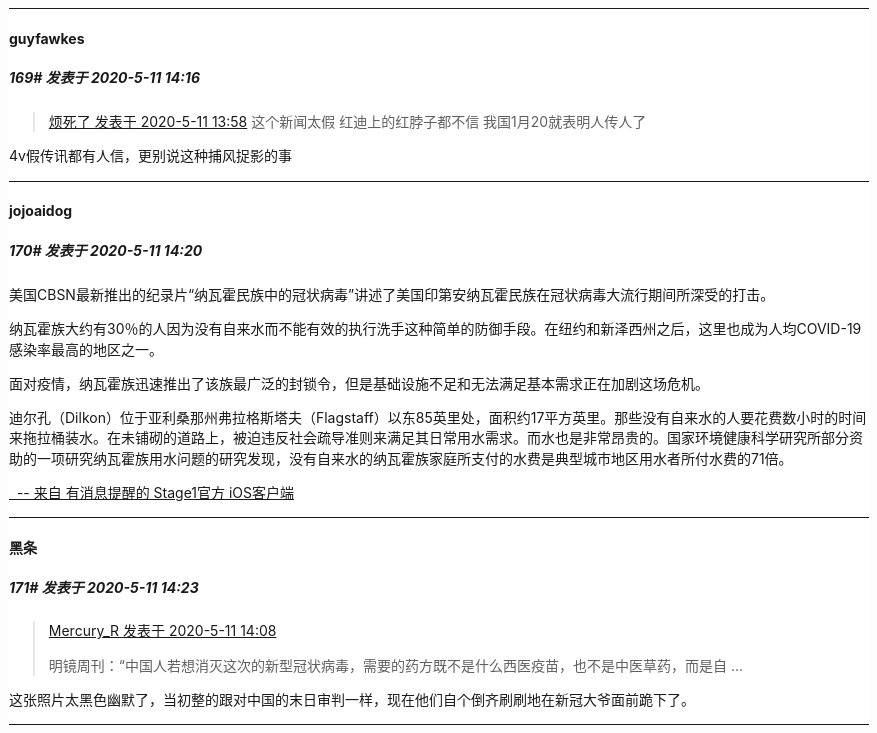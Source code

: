 





-----

####  guyfawkes  
##### 169#       发表于 2020-5-11 14:16



<blockquote><a href="httphttps://bbs.saraba1st.com/2b/forum.php?mod=redirect&amp;goto=findpost&amp;pid=47378640&amp;ptid=1933932" target="_blank">烦死了 发表于 2020-5-11 13:58</a>
 这个新闻太假 红迪上的红脖子都不信 我国1月20就表明人传人了</blockquote>
4v假传讯都有人信，更别说这种捕风捉影的事







-----

####  jojoaidog  
##### 170#       发表于 2020-5-11 14:20




美国CBSN最新推出的纪录片“纳瓦霍民族中的冠状病毒”讲述了美国印第安纳瓦霍民族在冠状病毒大流行期间所深受的打击。

纳瓦霍族大约有30％的人因为没有自来水而不能有效的执行洗手这种简单的防御手段。在纽约和新泽西州之后，这里也成为人均COVID-19感染率最高的地区之一。

面对疫情，纳瓦霍族迅速推出了该族最广泛的封锁令，但是基础设施不足和无法满足基本需求正在加剧这场危机。

迪尔孔（Dilkon）位于亚利桑那州弗拉格斯塔夫（Flagstaff）以东85英里处，面积约17平方英里。那些没有自来水的人要花费数小时的时间来拖拉桶装水。在未铺砌的道路上，被迫违反社会疏导准则来满足其日常用水需求。而水也是非常昂贵的。国家环境健康科学研究所部分资助的一项研究纳瓦霍族用水问题的研究发现，没有自来水的纳瓦霍族家庭所支付的水费是典型城市地区用水者所付水费的71倍。

[  -- 来自 有消息提醒的 Stage1官方 iOS客户端](https://itunes.apple.com/fi/app/saraba1st/id1221237470?mt=8)







-----

####  黑条  
##### 171#       发表于 2020-5-11 14:23



<blockquote><a href="httphttps://bbs.saraba1st.com/2b/forum.php?mod=redirect&amp;goto=findpost&amp;pid=47378772&amp;ptid=1933932" target="_blank">Mercury_R 发表于 2020-5-11 14:08</a>

明镜周刊：“中国人若想消灭这次的新型冠状病毒，需要的药方既不是什么西医疫苗，也不是中医草药，而是自 ...</blockquote>
这张照片太黑色幽默了，当初整的跟对中国的末日审判一样，现在他们自个倒齐刷刷地在新冠大爷面前跪下了。







-----

